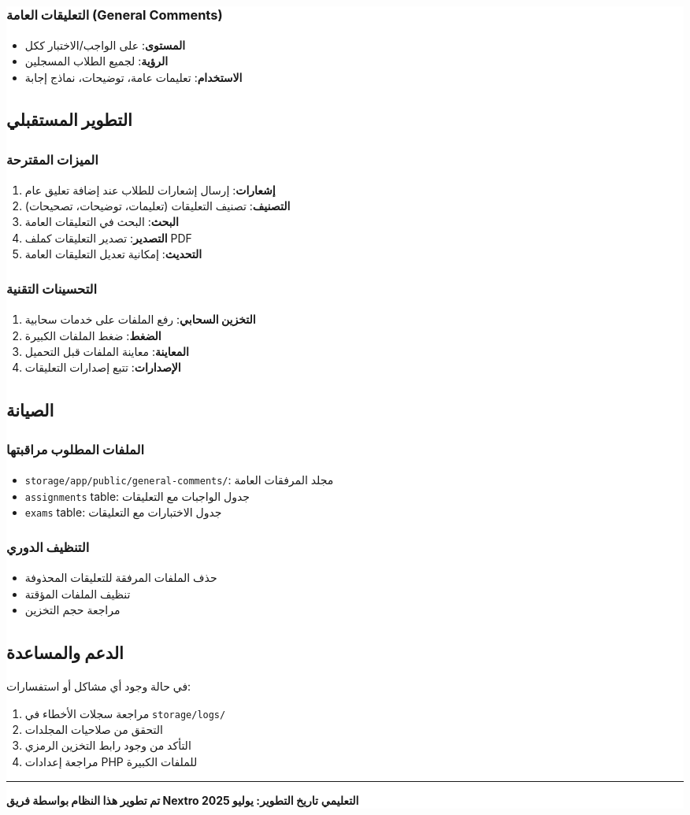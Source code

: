 ### التعليقات العامة (General Comments)
- **المستوى**: على الواجب/الاختبار ككل
- **الرؤية**: لجميع الطلاب المسجلين
- **الاستخدام**: تعليمات عامة، توضيحات، نماذج إجابة

## التطوير المستقبلي

### الميزات المقترحة
1. **إشعارات**: إرسال إشعارات للطلاب عند إضافة تعليق عام
2. **التصنيف**: تصنيف التعليقات (تعليمات، توضيحات، تصحيحات)
3. **البحث**: البحث في التعليقات العامة
4. **التصدير**: تصدير التعليقات كملف PDF
5. **التحديث**: إمكانية تعديل التعليقات العامة

### التحسينات التقنية
1. **التخزين السحابي**: رفع الملفات على خدمات سحابية
2. **الضغط**: ضغط الملفات الكبيرة
3. **المعاينة**: معاينة الملفات قبل التحميل
4. **الإصدارات**: تتبع إصدارات التعليقات

## الصيانة

### الملفات المطلوب مراقبتها
- `storage/app/public/general-comments/`: مجلد المرفقات العامة
- `assignments` table: جدول الواجبات مع التعليقات
- `exams` table: جدول الاختبارات مع التعليقات

### التنظيف الدوري
- حذف الملفات المرفقة للتعليقات المحذوفة
- تنظيف الملفات المؤقتة
- مراجعة حجم التخزين

## الدعم والمساعدة

في حالة وجود أي مشاكل أو استفسارات:
1. مراجعة سجلات الأخطاء في `storage/logs/`
2. التحقق من صلاحيات المجلدات
3. التأكد من وجود رابط التخزين الرمزي
4. مراجعة إعدادات PHP للملفات الكبيرة

---

**تم تطوير هذا النظام بواسطة فريق Nextro التعليمي**
**تاريخ التطوير: يوليو 2025** 